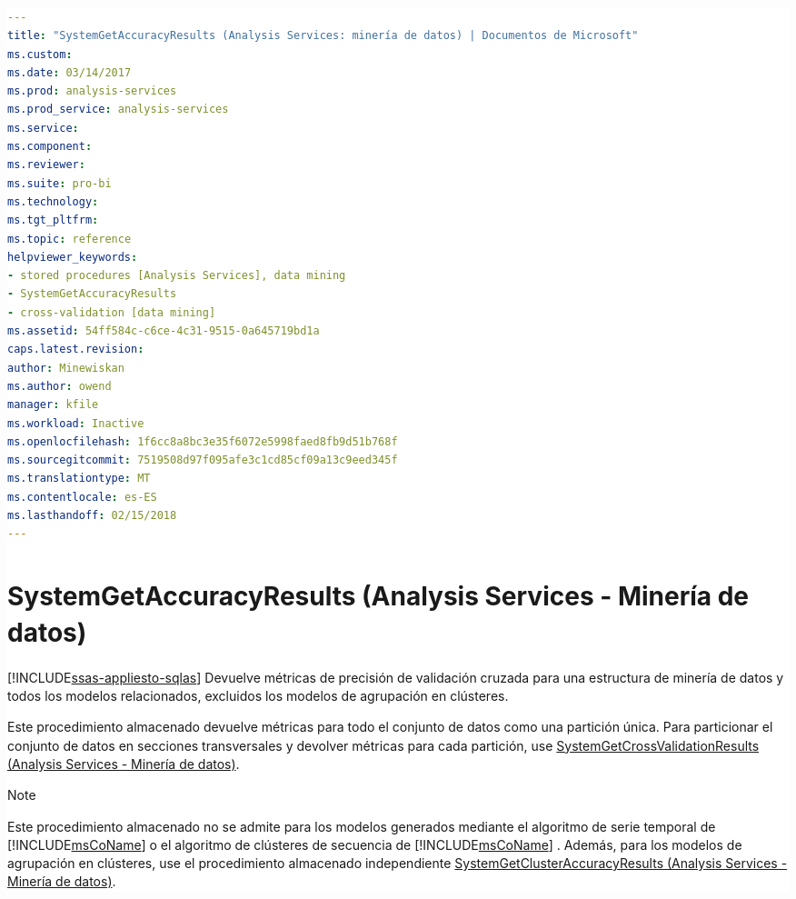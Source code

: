 ```yaml
---
title: "SystemGetAccuracyResults (Analysis Services: minería de datos) | Documentos de Microsoft"
ms.custom: 
ms.date: 03/14/2017
ms.prod: analysis-services
ms.prod_service: analysis-services
ms.service: 
ms.component: 
ms.reviewer: 
ms.suite: pro-bi
ms.technology: 
ms.tgt_pltfrm: 
ms.topic: reference
helpviewer_keywords:
- stored procedures [Analysis Services], data mining
- SystemGetAccuracyResults
- cross-validation [data mining]
ms.assetid: 54ff584c-c6ce-4c31-9515-0a645719bd1a
caps.latest.revision: 
author: Minewiskan
ms.author: owend
manager: kfile
ms.workload: Inactive
ms.openlocfilehash: 1f6cc8a8bc3e35f6072e5998faed8fb9d51b768f
ms.sourcegitcommit: 7519508d97f095afe3c1cd85cf09a13c9eed345f
ms.translationtype: MT
ms.contentlocale: es-ES
ms.lasthandoff: 02/15/2018
---
```

# <a name="systemgetaccuracyresults-analysis-services---data-mining"></a>SystemGetAccuracyResults (Analysis Services - Minería de datos)
[!INCLUDE[ssas-appliesto-sqlas](../../includes/ssas-appliesto-sqlas.md)]
Devuelve métricas de precisión de validación cruzada para una estructura de minería de datos y todos los modelos relacionados, excluidos los modelos de agrupación en clústeres.  
  
 Este procedimiento almacenado devuelve métricas para todo el conjunto de datos como una partición única. Para particionar el conjunto de datos en secciones transversales y devolver métricas para cada partición, use [SystemGetCrossValidationResults &#40;Analysis Services - Minería de datos&#41;](../../analysis-services/data-mining/systemgetcrossvalidationresults-analysis-services-data-mining.md).  
  
> [!NOTE]  
>  Este procedimiento almacenado no se admite para los modelos generados mediante el algoritmo de serie temporal de [!INCLUDE[msCoName](../../includes/msconame-md.md)] o el algoritmo de clústeres de secuencia de [!INCLUDE[msCoName](../../includes/msconame-md.md)] . Además, para los modelos de agrupación en clústeres, use el procedimiento almacenado independiente [SystemGetClusterAccuracyResults &#40;Analysis Services - Minería de datos&#41;](../../analysis-services/data-mining/systemgetclusteraccuracyresults-analysis-services-data-mining.md).  
  